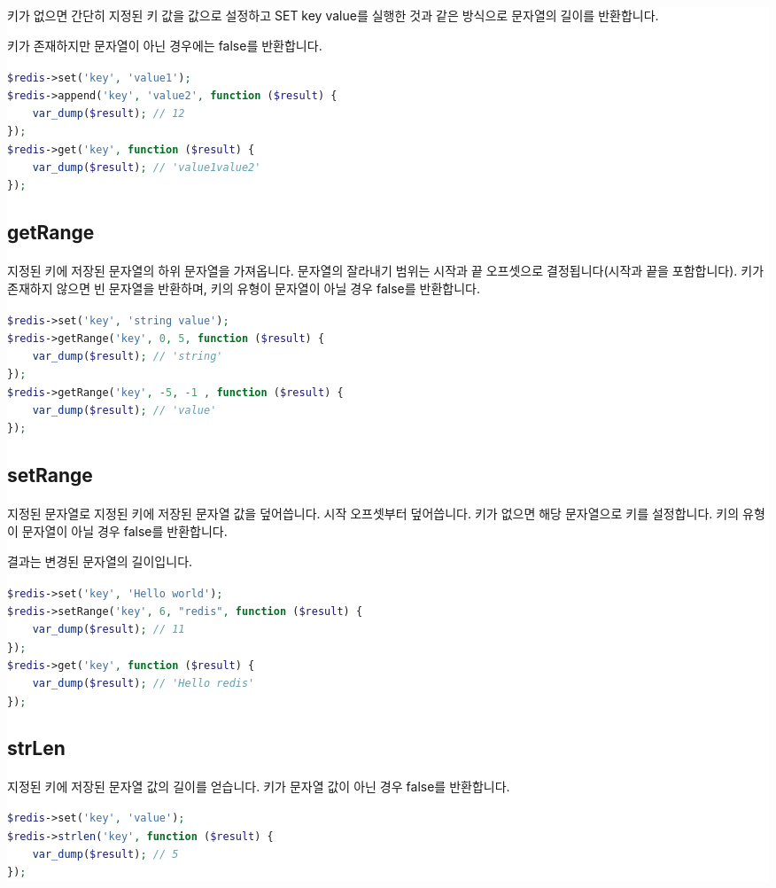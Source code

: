 키가 없으면 간단히 지정된 키 값을 값으로 설정하고 SET key value를 실행한 것과 같은 방식으로 문자열의 길이를 반환합니다.

키가 존재하지만 문자열이 아닌 경우에는 false를 반환합니다.
```php
$redis->set('key', 'value1');
$redis->append('key', 'value2', function ($result) {
    var_dump($result); // 12
});
$redis->get('key', function ($result) {
    var_dump($result); // 'value1value2'
});
```

## **getRange**

지정된 키에 저장된 문자열의 하위 문자열을 가져옵니다. 문자열의 잘라내기 범위는 시작과 끝 오프셋으로 결정됩니다(시작과 끝을 포함합니다). 키가 존재하지 않으면 빈 문자열을 반환하며, 키의 유형이 문자열이 아닐 경우 false를 반환합니다.
```php
$redis->set('key', 'string value');
$redis->getRange('key', 0, 5, function ($result) {
    var_dump($result); // 'string'
});
$redis->getRange('key', -5, -1 , function ($result) {
    var_dump($result); // 'value'
});
```

## **setRange**

지정된 문자열로 지정된 키에 저장된 문자열 값을 덮어씁니다. 시작 오프셋부터 덮어씁니다. 키가 없으면 해당 문자열으로 키를 설정합니다. 키의 유형이 문자열이 아닐 경우 false를 반환합니다.

결과는 변경된 문자열의 길이입니다.
```php
$redis->set('key', 'Hello world');
$redis->setRange('key', 6, "redis", function ($result) {
    var_dump($result); // 11
});
$redis->get('key', function ($result) {
    var_dump($result); // 'Hello redis'
});
```

## **strLen**

지정된 키에 저장된 문자열 값의 길이를 얻습니다. 키가 문자열 값이 아닌 경우 false를 반환합니다.
```php
$redis->set('key', 'value');
$redis->strlen('key', function ($result) {
    var_dump($result); // 5
});
```
